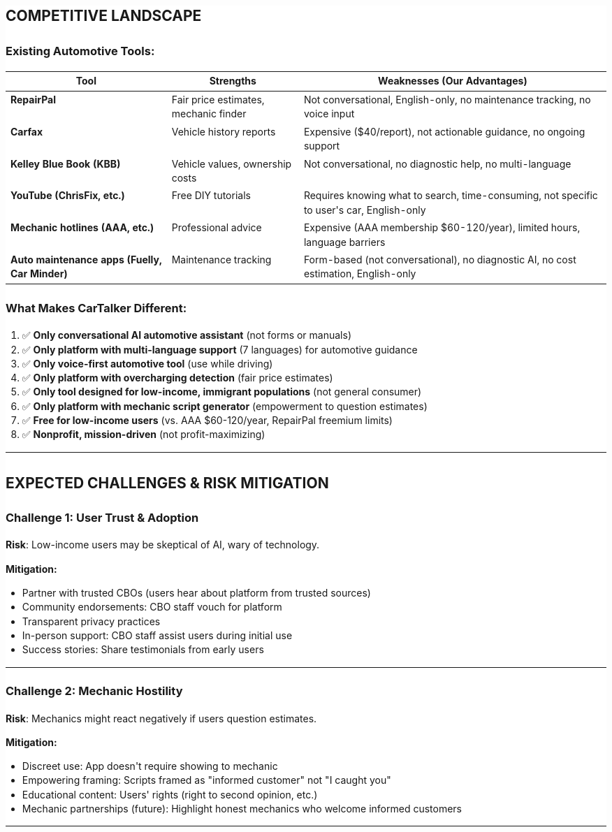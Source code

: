 
## COMPETITIVE LANDSCAPE

### **Existing Automotive Tools:**

| Tool | Strengths | Weaknesses (Our Advantages) |
|------|-----------|----------------------------|
| **RepairPal** | Fair price estimates, mechanic finder | Not conversational, English-only, no maintenance tracking, no voice input |
| **Carfax** | Vehicle history reports | Expensive ($40/report), not actionable guidance, no ongoing support |
| **Kelley Blue Book (KBB)** | Vehicle values, ownership costs | Not conversational, no diagnostic help, no multi-language |
| **YouTube (ChrisFix, etc.)** | Free DIY tutorials | Requires knowing what to search, time-consuming, not specific to user's car, English-only |
| **Mechanic hotlines (AAA, etc.)** | Professional advice | Expensive (AAA membership $60-120/year), limited hours, language barriers |
| **Auto maintenance apps (Fuelly, Car Minder)** | Maintenance tracking | Form-based (not conversational), no diagnostic AI, no cost estimation, English-only |

### **What Makes CarTalker Different:**

1. ✅ **Only conversational AI automotive assistant** (not forms or manuals)
2. ✅ **Only platform with multi-language support** (7 languages) for automotive guidance
3. ✅ **Only voice-first automotive tool** (use while driving)
4. ✅ **Only platform with overcharging detection** (fair price estimates)
5. ✅ **Only tool designed for low-income, immigrant populations** (not general consumer)
6. ✅ **Only platform with mechanic script generator** (empowerment to question estimates)
7. ✅ **Free for low-income users** (vs. AAA $60-120/year, RepairPal freemium limits)
8. ✅ **Nonprofit, mission-driven** (not profit-maximizing)

---

## EXPECTED CHALLENGES & RISK MITIGATION

### **Challenge 1: User Trust & Adoption**
**Risk**: Low-income users may be skeptical of AI, wary of technology.

**Mitigation:**
- Partner with trusted CBOs (users hear about platform from trusted sources)
- Community endorsements: CBO staff vouch for platform
- Transparent privacy practices
- In-person support: CBO staff assist users during initial use
- Success stories: Share testimonials from early users

---

### **Challenge 2: Mechanic Hostility**
**Risk**: Mechanics might react negatively if users question estimates.

**Mitigation:**
- Discreet use: App doesn't require showing to mechanic
- Empowering framing: Scripts framed as "informed customer" not "I caught you"
- Educational content: Users' rights (right to second opinion, etc.)
- Mechanic partnerships (future): Highlight honest mechanics who welcome informed customers

---